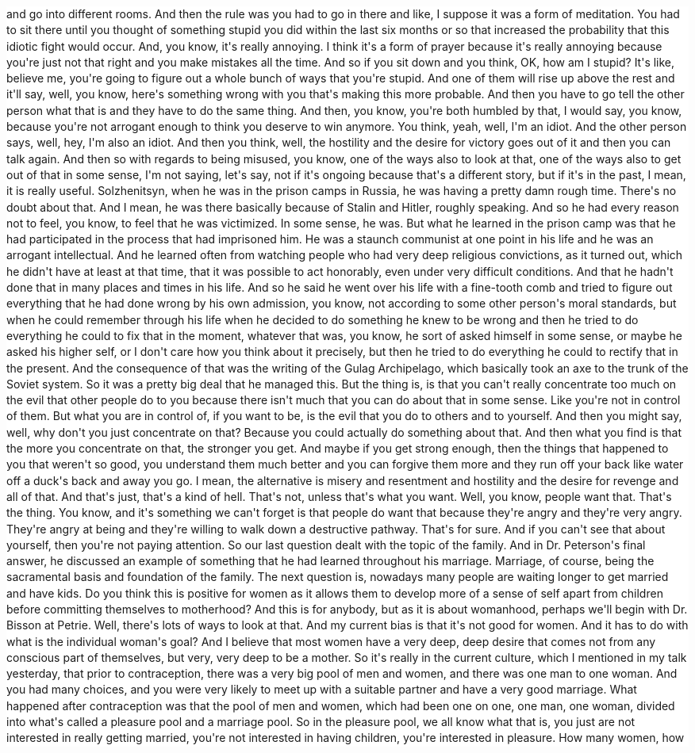 and go into different rooms. And then the rule was you had to go in there and like, I suppose it was a form of meditation. You had to sit there until you thought of something stupid you did within the last six months or so that increased the probability that this idiotic fight would occur. And, you know, it's really annoying. I think it's a form of prayer because it's really annoying because you're just not that right and you make mistakes all the time. And so if you sit down and you think, OK, how am I stupid? It's like, believe me, you're going to figure out a whole bunch of ways that you're stupid. And one of them will rise up above the rest and it'll say, well, you know, here's something wrong with you that's making this more probable. And then you have to go tell the other person what that is and they have to do the same thing. And then, you know, you're both humbled by that, I would say, you know, because you're not arrogant enough to think you deserve to win anymore. You think, yeah, well, I'm an idiot. And the other person says, well, hey, I'm also an idiot. And then you think, well, the hostility and the desire for victory goes out of it and then you can talk again. And then so with regards to being misused, you know, one of the ways also to look at that, one of the ways also to get out of that in some sense, I'm not saying, let's say, not if it's ongoing because that's a different story, but if it's in the past, I mean, it is really useful. Solzhenitsyn, when he was in the prison camps in Russia, he was having a pretty damn rough time. There's no doubt about that. And I mean, he was there basically because of Stalin and Hitler, roughly speaking. And so he had every reason not to feel, you know, to feel that he was victimized. In some sense, he was. But what he learned in the prison camp was that he had participated in the process that had imprisoned him. He was a staunch communist at one point in his life and he was an arrogant intellectual. And he learned often from watching people who had very deep religious convictions, as it turned out, which he didn't have at least at that time, that it was possible to act honorably, even under very difficult conditions. And that he hadn't done that in many places and times in his life. And so he said he went over his life with a fine-tooth comb and tried to figure out everything that he had done wrong by his own admission, you know, not according to some other person's moral standards, but when he could remember through his life when he decided to do something he knew to be wrong and then he tried to do everything he could to fix that in the moment, whatever that was, you know, he sort of asked himself in some sense, or maybe he asked his higher self, or I don't care how you think about it precisely, but then he tried to do everything he could to rectify that in the present. And the consequence of that was the writing of the Gulag Archipelago, which basically took an axe to the trunk of the Soviet system. So it was a pretty big deal that he managed this. But the thing is, is that you can't really concentrate too much on the evil that other people do to you because there isn't much that you can do about that in some sense. Like you're not in control of them. But what you are in control of, if you want to be, is the evil that you do to others and to yourself. And then you might say, well, why don't you just concentrate on that? Because you could actually do something about that. And then what you find is that the more you concentrate on that, the stronger you get. And maybe if you get strong enough, then the things that happened to you that weren't so good, you understand them much better and you can forgive them more and they run off your back like water off a duck's back and away you go. I mean, the alternative is misery and resentment and hostility and the desire for revenge and all of that. And that's just, that's a kind of hell. That's not, unless that's what you want. Well, you know, people want that. That's the thing. You know, and it's something we can't forget is that people do want that because they're angry and they're very angry. They're angry at being and they're willing to walk down a destructive pathway. That's for sure. And if you can't see that about yourself, then you're not paying attention. So our last question dealt with the topic of the family. And in Dr. Peterson's final answer, he discussed an example of something that he had learned throughout his marriage. Marriage, of course, being the sacramental basis and foundation of the family. The next question is, nowadays many people are waiting longer to get married and have kids. Do you think this is positive for women as it allows them to develop more of a sense of self apart from children before committing themselves to motherhood? And this is for anybody, but as it is about womanhood, perhaps we'll begin with Dr. Bisson at Petrie. Well, there's lots of ways to look at that. And my current bias is that it's not good for women. And it has to do with what is the individual woman's goal? And I believe that most women have a very deep, deep desire that comes not from any conscious part of themselves, but very, very deep to be a mother. So it's really in the current culture, which I mentioned in my talk yesterday, that prior to contraception, there was a very big pool of men and women, and there was one man to one woman. And you had many choices, and you were very likely to meet up with a suitable partner and have a very good marriage. What happened after contraception was that the pool of men and women, which had been one on one, one man, one woman, divided into what's called a pleasure pool and a marriage pool. So in the pleasure pool, we all know what that is, you just are not interested in really getting married, you're not interested in having children, you're interested in pleasure. How many women, how